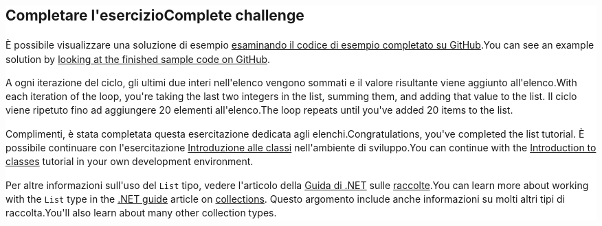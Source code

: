 ## <a name="complete-challenge"></a><span data-ttu-id="2c42e-171">Completare l'esercizio</span><span class="sxs-lookup"><span data-stu-id="2c42e-171">Complete challenge</span></span>

<span data-ttu-id="2c42e-172">È possibile visualizzare una soluzione di esempio [esaminando il codice di esempio completato su GitHub](https://github.com/dotnet/samples/tree/master/csharp/list-quickstart/Program.cs#L13-L23).</span><span class="sxs-lookup"><span data-stu-id="2c42e-172">You can see an example solution by [looking at the finished sample code on GitHub](https://github.com/dotnet/samples/tree/master/csharp/list-quickstart/Program.cs#L13-L23).</span></span>

<span data-ttu-id="2c42e-173">A ogni iterazione del ciclo, gli ultimi due interi nell'elenco vengono sommati e il valore risultante viene aggiunto all'elenco.</span><span class="sxs-lookup"><span data-stu-id="2c42e-173">With each iteration of the loop, you're taking the last two integers in the list, summing them, and adding that value to the list.</span></span> <span data-ttu-id="2c42e-174">Il ciclo viene ripetuto fino ad aggiungere 20 elementi all'elenco.</span><span class="sxs-lookup"><span data-stu-id="2c42e-174">The loop repeats until you've added 20 items to the list.</span></span>

<span data-ttu-id="2c42e-175">Complimenti, è stata completata questa esercitazione dedicata agli elenchi.</span><span class="sxs-lookup"><span data-stu-id="2c42e-175">Congratulations, you've completed the list tutorial.</span></span> <span data-ttu-id="2c42e-176">È possibile continuare con l'esercitazione [Introduzione alle classi](introduction-to-classes.md) nell'ambiente di sviluppo.</span><span class="sxs-lookup"><span data-stu-id="2c42e-176">You can continue with the [Introduction to classes](introduction-to-classes.md) tutorial in your own development environment.</span></span>

<span data-ttu-id="2c42e-177">Per altre informazioni sull'uso del `List` tipo, vedere l'articolo della [Guida di .NET](../../../standard/index.yml) sulle [raccolte](../../../standard/collections/index.md).</span><span class="sxs-lookup"><span data-stu-id="2c42e-177">You can learn more about working with the `List` type in the [.NET guide](../../../standard/index.yml) article on [collections](../../../standard/collections/index.md).</span></span> <span data-ttu-id="2c42e-178">Questo argomento include anche informazioni su molti altri tipi di raccolta.</span><span class="sxs-lookup"><span data-stu-id="2c42e-178">You'll also learn about many other collection types.</span></span>
